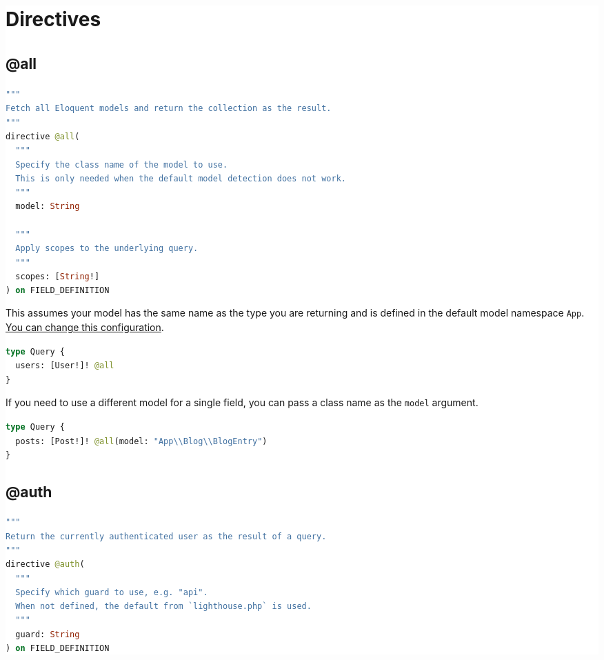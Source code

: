 # Directives

## @all

```graphql
"""
Fetch all Eloquent models and return the collection as the result.
"""
directive @all(
  """
  Specify the class name of the model to use.
  This is only needed when the default model detection does not work.
  """
  model: String

  """
  Apply scopes to the underlying query.
  """
  scopes: [String!]
) on FIELD_DEFINITION
```

This assumes your model has the same name as the type you are returning and is defined
in the default model namespace `App`. [You can change this configuration](../getting-started/configuration.md).

```graphql
type Query {
  users: [User!]! @all
}
```

If you need to use a different model for a single field, you can pass a class name as the `model` argument.

```graphql
type Query {
  posts: [Post!]! @all(model: "App\\Blog\\BlogEntry")
}
```

## @auth

```graphql
"""
Return the currently authenticated user as the result of a query.
"""
directive @auth(
  """
  Specify which guard to use, e.g. "api".
  When not defined, the default from `lighthouse.php` is used.
  """
  guard: String
) on FIELD_DEFINITION
```
